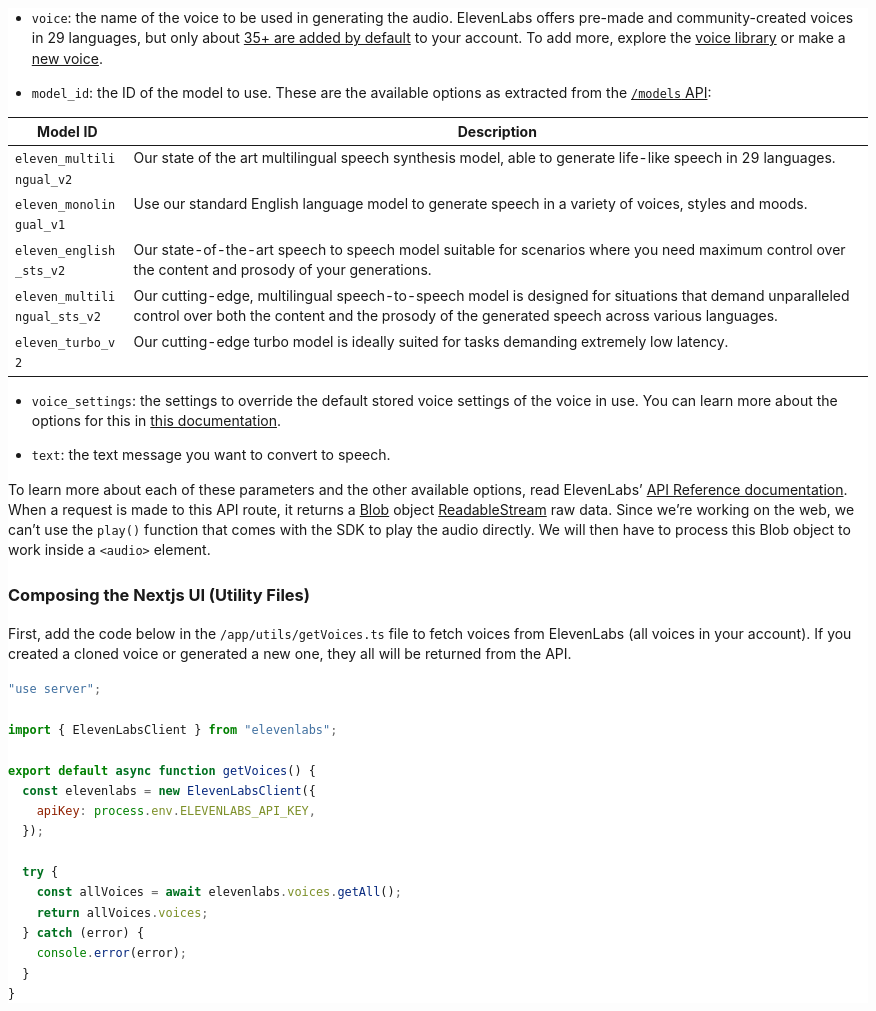 * `voice`: the name of the voice to be used in generating the audio. ElevenLabs offers pre-made and community-created voices in 29 languages, but only about [35+ are added by default](https://elevenlabs.io/docs/voicelab/pre-made-voices) to your account. To add more, explore the [voice library](https://elevenlabs.io/app/voice-library) or make a [new voice](https://elevenlabs.io/app/voice-lab).
    
* `model_id`: the ID of the model to use. These are the available options as extracted from the [`/models` API](https://elevenlabs.io/docs/api-reference/get-models):
    

| Model ID | Description |
| --- | --- |
| `eleven_multilingual_v2` | Our state of the art multilingual speech synthesis model, able to generate life-like speech in 29 languages. |
| `eleven_monolingual_v1` | Use our standard English language model to generate speech in a variety of voices, styles and moods. |
| `eleven_english_sts_v2` | Our state-of-the-art speech to speech model suitable for scenarios where you need maximum control over the content and prosody of your generations. |
| `eleven_multilingual_sts_v2` | Our cutting-edge, multilingual speech-to-speech model is designed for situations that demand unparalleled control over both the content and the prosody of the generated speech across various languages. |
| `eleven_turbo_v2` | Our cutting-edge turbo model is ideally suited for tasks demanding extremely low latency. |

* `voice_settings`: the settings to override the default stored voice settings of the voice in use. You can learn more about the options for this in [this documentation](https://elevenlabs.io/docs/speech-synthesis/voice-settings).
    
* `text`: the text message you want to convert to speech.
    

To learn more about each of these parameters and the other available options, read ElevenLabs’ [API Reference documentation](https://elevenlabs.io/docs/api-reference/text-to-speech). When a request is made to this API route, it returns a [Blob](https://developer.mozilla.org/en-US/docs/Web/API/Blob) object [ReadableStream](https://developer.mozilla.org/en-US/docs/Web/API/Response/body) raw data. Since we’re working on the web, we can’t use the `play()` function that comes with the SDK to play the audio directly. We will then have to process this Blob object to work inside a `<audio>` element.

### Composing the Nextjs UI (Utility Files)

First, add the code below in the `/app/utils/getVoices.ts` file to fetch voices from ElevenLabs (all voices in your account). If you created a cloned voice or generated a new one, they all will be returned from the API.

```javascript
"use server";

import { ElevenLabsClient } from "elevenlabs";

export default async function getVoices() {
  const elevenlabs = new ElevenLabsClient({
    apiKey: process.env.ELEVENLABS_API_KEY,
  });

  try {
    const allVoices = await elevenlabs.voices.getAll();
    return allVoices.voices;
  } catch (error) {
    console.error(error);
  }
}
```
